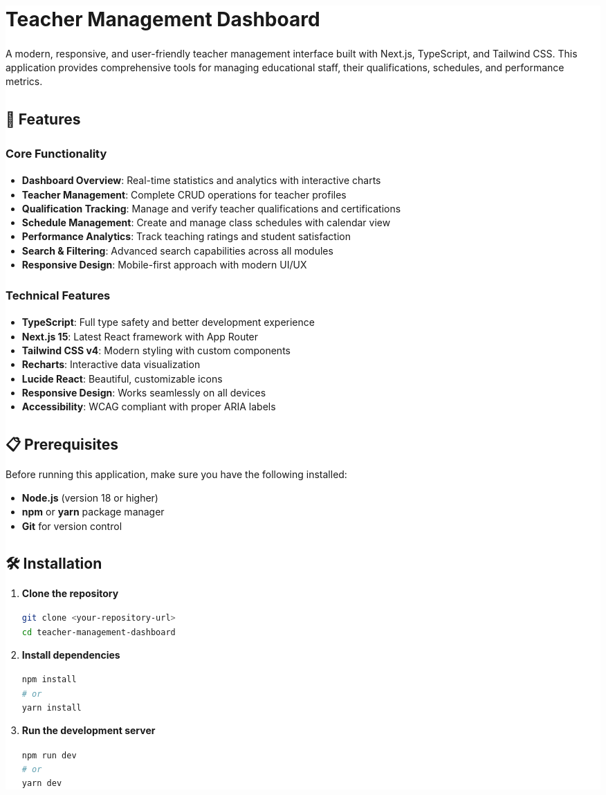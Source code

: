 # Teacher Management Dashboard

A modern, responsive, and user-friendly teacher management interface built with Next.js, TypeScript, and Tailwind CSS. This application provides comprehensive tools for managing educational staff, their qualifications, schedules, and performance metrics.

## 🚀 Features

### Core Functionality
- **Dashboard Overview**: Real-time statistics and analytics with interactive charts
- **Teacher Management**: Complete CRUD operations for teacher profiles
- **Qualification Tracking**: Manage and verify teacher qualifications and certifications
- **Schedule Management**: Create and manage class schedules with calendar view
- **Performance Analytics**: Track teaching ratings and student satisfaction
- **Search & Filtering**: Advanced search capabilities across all modules
- **Responsive Design**: Mobile-first approach with modern UI/UX

### Technical Features
- **TypeScript**: Full type safety and better development experience
- **Next.js 15**: Latest React framework with App Router
- **Tailwind CSS v4**: Modern styling with custom components
- **Recharts**: Interactive data visualization
- **Lucide React**: Beautiful, customizable icons
- **Responsive Design**: Works seamlessly on all devices
- **Accessibility**: WCAG compliant with proper ARIA labels

## 📋 Prerequisites

Before running this application, make sure you have the following installed:

- **Node.js** (version 18 or higher)
- **npm** or **yarn** package manager
- **Git** for version control

## 🛠️ Installation

1. **Clone the repository**
   ```bash
   git clone <your-repository-url>
   cd teacher-management-dashboard
   ```

2. **Install dependencies**
   ```bash
   npm install
   # or
   yarn install
   ```

3. **Run the development server**
   ```bash
   npm run dev
   # or
   yarn dev
   ```
